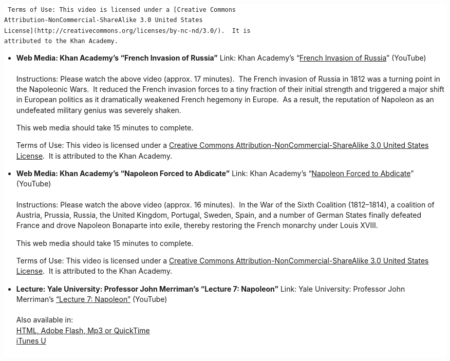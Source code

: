      Terms of Use: This video is licensed under a [Creative Commons
    Attribution-NonCommercial-ShareAlike 3.0 United States
    License](http://creativecommons.org/licenses/by-nc-nd/3.0/).  It is
    attributed to the Khan Academy.

-   **Web Media: Khan Academy’s “French Invasion of Russia”**
    Link: Khan Academy’s “[French Invasion of
    Russia](http://www.khanacademy.org/humanities/history/v/french-invasion-of-russia)”
    (YouTube)  
        
     Instructions: Please watch the above video (approx. 17 minutes).
     The French invasion of Russia in 1812 was a turning point in the
    Napoleonic Wars.  It reduced the French invasion forces to a tiny
    fraction of their initial strength and triggered a major shift in
    European politics as it dramatically weakened French hegemony in
    Europe.  As a result, the reputation of Napoleon as an undefeated
    military genius was severely shaken.  
      
     This web media should take 15 minutes to complete.  
      
     Terms of Use: This video is licensed under a [Creative Commons
    Attribution-NonCommercial-ShareAlike 3.0 United States
    License](http://creativecommons.org/licenses/by-nc-nd/3.0/).  It is
    attributed to the Khan Academy.

-   **Web Media: Khan Academy’s “Napoleon Forced to Abdicate”**
    Link: Khan Academy’s “[Napoleon Forced to
    Abdicate](http://www.khanacademy.org/humanities/history/v/napoleon-forced-to-abdicate)”
    (YouTube)  
        
     Instructions: Please watch the above video (approx. 16 minutes). 
    In the War of the Sixth Coalition (1812–1814), a coalition of
    Austria, Prussia, Russia, the United Kingdom, Portugal, Sweden,
    Spain, and a number of German States finally defeated France and
    drove Napoleon Bonaparte into exile, thereby restoring the French
    monarchy under Louis XVIII.  
      
     This web media should take 15 minutes to complete.  
      
     Terms of Use: This video is licensed under a [Creative Commons
    Attribution-NonCommercial-ShareAlike 3.0 United States
    License](http://creativecommons.org/licenses/by-nc-nd/3.0/).  It is
    attributed to the Khan Academy.

-   **Lecture: Yale University: Professor John Merriman’s “Lecture 7:
    Napoleon”**
    Link: Yale University: Professor John Merriman’s [“Lecture 7:
    Napoleon”](http://www.youtube.com/watch?v=I2JgaYCUuH0&feature=relmfu)
    (YouTube)  
        
     Also available in:  
     [HTML, Adobe Flash, Mp3 or
    QuickTime](http://oyc.yale.edu/history/hist-202/lecture-7)   
     [iTunes
    U](http://deimos3.apple.com/WebObjects/Core.woa/Browse/yale.edu-dz.2821768472?i=2043716200)  
        
